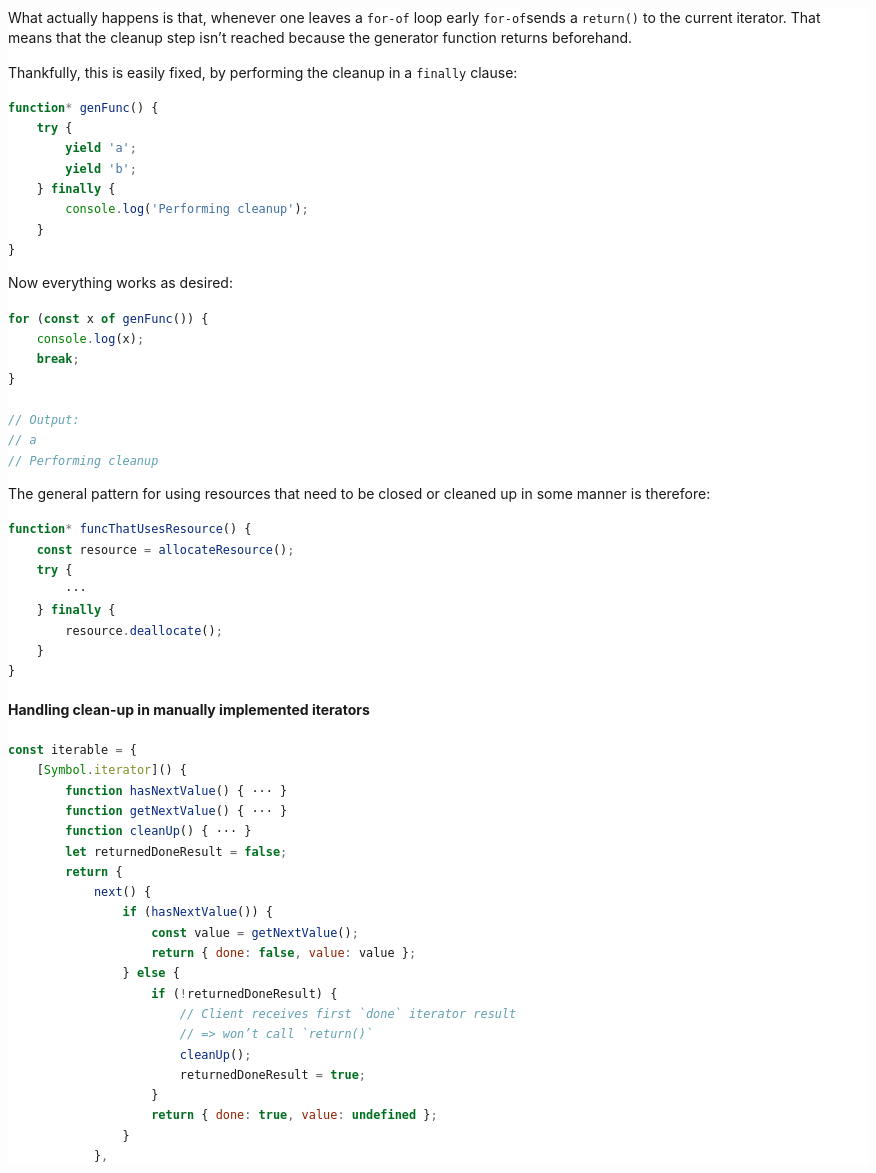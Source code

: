 What actually happens is that, whenever one leaves a `for-of` loop early `for-of`sends a `return()` to the current iterator. That means that the cleanup step isn’t reached because the generator function returns beforehand.

Thankfully, this is easily fixed, by performing the cleanup in a `finally` clause:

```js
function* genFunc() {
    try {
        yield 'a';
        yield 'b';
    } finally {
        console.log('Performing cleanup');
    }
}
```

Now everything works as desired:

```js
for (const x of genFunc()) {
    console.log(x);
    break;
}

// Output:
// a
// Performing cleanup
```

The general pattern for using resources that need to be closed or cleaned up in some manner is therefore:

```js
function* funcThatUsesResource() {
    const resource = allocateResource();
    try {
        ···
    } finally {
        resource.deallocate();
    }
}
```

#### Handling clean-up in manually implemented iterators

```js
const iterable = {
    [Symbol.iterator]() {
        function hasNextValue() { ··· }
        function getNextValue() { ··· }
        function cleanUp() { ··· }
        let returnedDoneResult = false;
        return {
            next() {
                if (hasNextValue()) {
                    const value = getNextValue();
                    return { done: false, value: value };
                } else {
                    if (!returnedDoneResult) {
                        // Client receives first `done` iterator result
                        // => won’t call `return()`
                        cleanUp();
                        returnedDoneResult = true;
                    }
                    return { done: true, value: undefined };
                }
            },
```